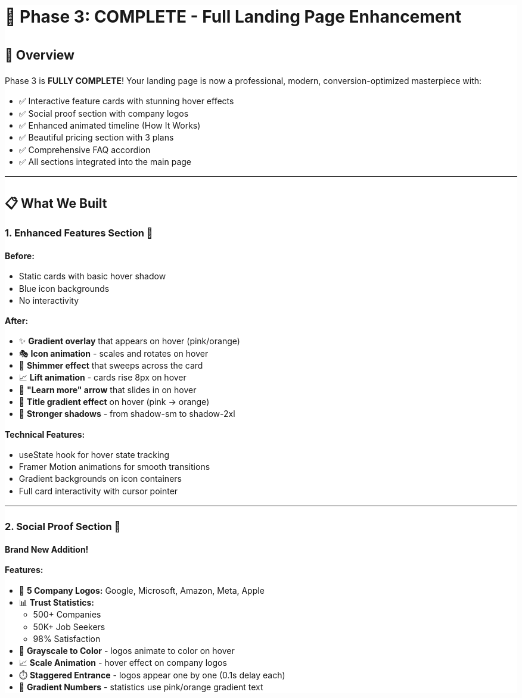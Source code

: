 # 🎉 Phase 3: COMPLETE - Full Landing Page Enhancement

## 🚀 Overview

Phase 3 is **FULLY COMPLETE**! Your landing page is now a professional, modern, conversion-optimized masterpiece with:

- ✅ Interactive feature cards with stunning hover effects
- ✅ Social proof section with company logos
- ✅ Enhanced animated timeline (How It Works)
- ✅ Beautiful pricing section with 3 plans
- ✅ Comprehensive FAQ accordion
- ✅ All sections integrated into the main page

---

## 📋 What We Built

### 1. **Enhanced Features Section** 🎨

**Before:**

- Static cards with basic hover shadow
- Blue icon backgrounds
- No interactivity

**After:**

- ✨ **Gradient overlay** that appears on hover (pink/orange)
- 🎭 **Icon animation** - scales and rotates on hover
- 💫 **Shimmer effect** that sweeps across the card
- 📈 **Lift animation** - cards rise 8px on hover
- 🔗 **"Learn more" arrow** that slides in on hover
- 🎨 **Title gradient effect** on hover (pink → orange)
- 💪 **Stronger shadows** - from shadow-sm to shadow-2xl

**Technical Features:**

- useState hook for hover state tracking
- Framer Motion animations for smooth transitions
- Gradient backgrounds on icon containers
- Full card interactivity with cursor pointer

---

### 2. **Social Proof Section** 🏢

**Brand New Addition!**

**Features:**

- 🏢 **5 Company Logos:** Google, Microsoft, Amazon, Meta, Apple
- 📊 **Trust Statistics:**
  - 500+ Companies
  - 50K+ Job Seekers
  - 98% Satisfaction
- 🎨 **Grayscale to Color** - logos animate to color on hover
- 📈 **Scale Animation** - hover effect on company logos
- ⏱️ **Staggered Entrance** - logos appear one by one (0.1s delay each)
- 🎯 **Gradient Numbers** - statistics use pink/orange gradient text
